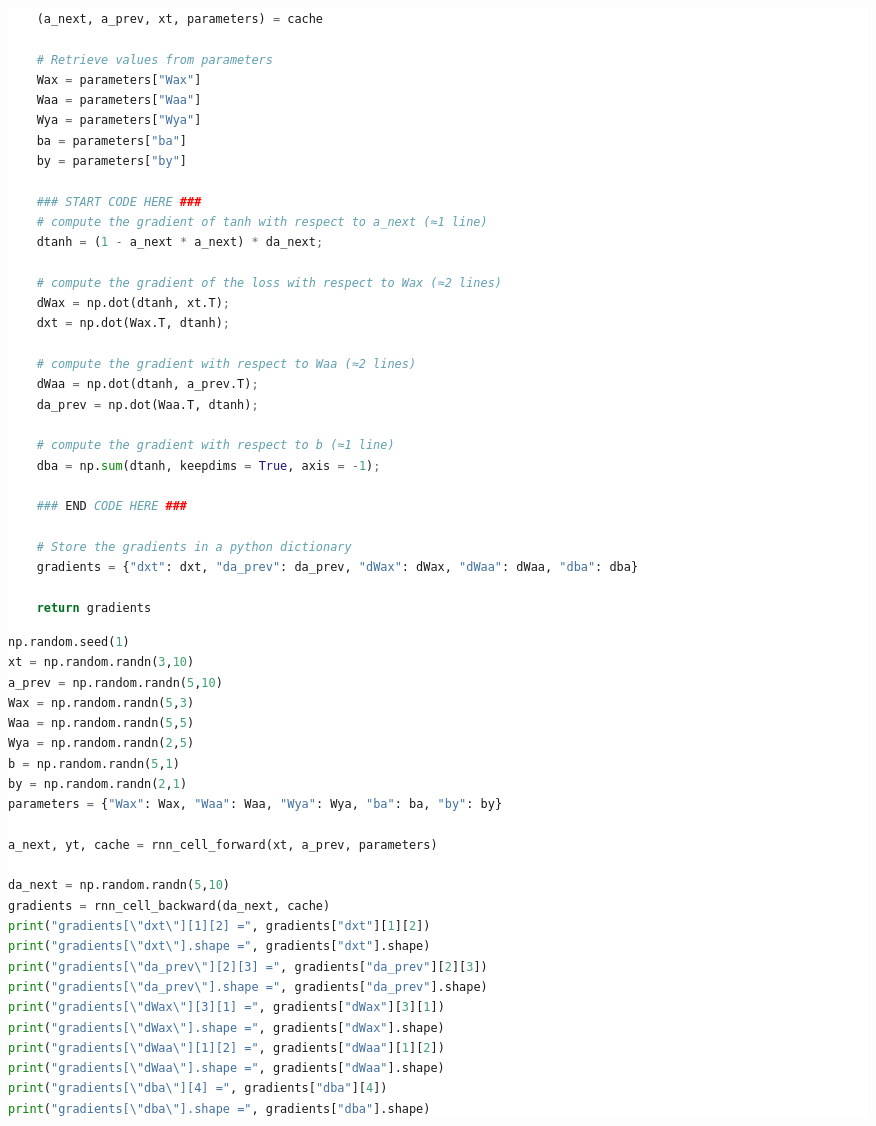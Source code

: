 ```python
    (a_next, a_prev, xt, parameters) = cache
    
    # Retrieve values from parameters
    Wax = parameters["Wax"]
    Waa = parameters["Waa"]
    Wya = parameters["Wya"]
    ba = parameters["ba"]
    by = parameters["by"]

    ### START CODE HERE ###
    # compute the gradient of tanh with respect to a_next (≈1 line)
    dtanh = (1 - a_next * a_next) * da_next;

    # compute the gradient of the loss with respect to Wax (≈2 lines)
    dWax = np.dot(dtanh, xt.T);
    dxt = np.dot(Wax.T, dtanh);
    
    # compute the gradient with respect to Waa (≈2 lines)
    dWaa = np.dot(dtanh, a_prev.T);
    da_prev = np.dot(Waa.T, dtanh);
   
    # compute the gradient with respect to b (≈1 line)
    dba = np.sum(dtanh, keepdims = True, axis = -1);

    ### END CODE HERE ###
    
    # Store the gradients in a python dictionary
    gradients = {"dxt": dxt, "da_prev": da_prev, "dWax": dWax, "dWaa": dWaa, "dba": dba}
    
    return gradients
```


```python
np.random.seed(1)
xt = np.random.randn(3,10)
a_prev = np.random.randn(5,10)
Wax = np.random.randn(5,3)
Waa = np.random.randn(5,5)
Wya = np.random.randn(2,5)
b = np.random.randn(5,1)
by = np.random.randn(2,1)
parameters = {"Wax": Wax, "Waa": Waa, "Wya": Wya, "ba": ba, "by": by}

a_next, yt, cache = rnn_cell_forward(xt, a_prev, parameters)

da_next = np.random.randn(5,10)
gradients = rnn_cell_backward(da_next, cache)
print("gradients[\"dxt\"][1][2] =", gradients["dxt"][1][2])
print("gradients[\"dxt\"].shape =", gradients["dxt"].shape)
print("gradients[\"da_prev\"][2][3] =", gradients["da_prev"][2][3])
print("gradients[\"da_prev\"].shape =", gradients["da_prev"].shape)
print("gradients[\"dWax\"][3][1] =", gradients["dWax"][3][1])
print("gradients[\"dWax\"].shape =", gradients["dWax"].shape)
print("gradients[\"dWaa\"][1][2] =", gradients["dWaa"][1][2])
print("gradients[\"dWaa\"].shape =", gradients["dWaa"].shape)
print("gradients[\"dba\"][4] =", gradients["dba"][4])
print("gradients[\"dba\"].shape =", gradients["dba"].shape)
```
